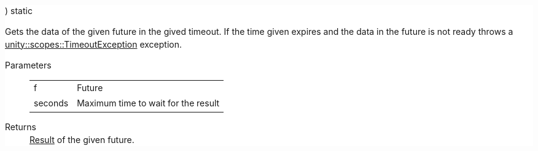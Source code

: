<td></td>
<td>)</td>
<td></td><td></td>
</tr>
</table>
</td>
<td class="mlabels-right">
<span class="mlabels"><span class="mlabel">static</span></span>  </td>
</tr>
</table>
<p>Gets the data of the given future in the gived timeout. If the time given expires and the data in the future is not ready throws a <a class="el" href="unity.scopes.TimeoutException.md" title="Exception to indicate that a twoway request timed out. ">unity::scopes::TimeoutException</a> exception. </p>
<dl class="params"><dt>Parameters</dt><dd>
<table class="params">
<tr><td class="paramname">f</td><td>Future </td></tr>
<tr><td class="paramname">seconds</td><td>Maximum time to wait for the result</td></tr>
</table>
</dd>
</dl>
<dl class="section return"><dt>Returns</dt><dd><a class="el" href="unity.scopes.Result.md" title="The attributes of a result returned by a Scope. ">Result</a> of the given future. </dd></dl>

